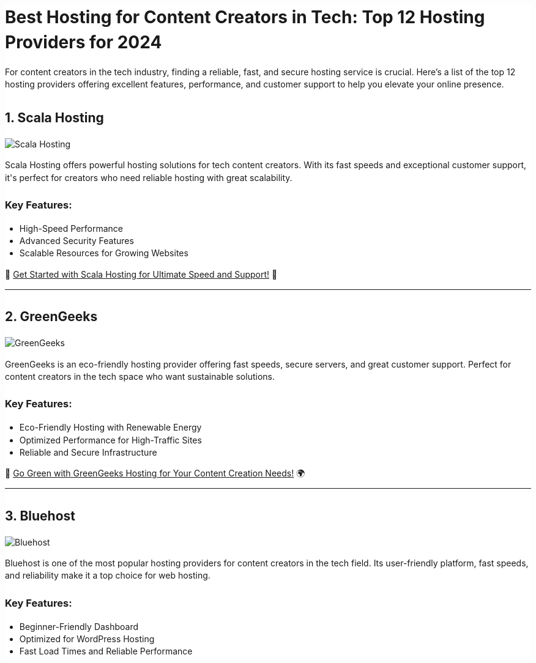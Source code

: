 # Best Hosting for Content Creators in Tech: Top 12 Hosting Providers for 2024

For content creators in the tech industry, finding a reliable, fast, and secure hosting service is crucial. Here’s a list of the top 12 hosting providers offering excellent features, performance, and customer support to help you elevate your online presence.

## 1. Scala Hosting

![Scala Hosting](https://i.imgur.com/uJ5JIK3.png "Scala Web Hosting")

Scala Hosting offers powerful hosting solutions for tech content creators. With its fast speeds and exceptional customer support, it's perfect for creators who need reliable hosting with great scalability.

### Key Features:
- High-Speed Performance
- Advanced Security Features
- Scalable Resources for Growing Websites

🌟 [Get Started with Scala Hosting for Ultimate Speed and Support!](https://snipitx.com/scala-jy) 🚀

---

## 2. GreenGeeks

![GreenGeeks](https://i.imgur.com/eEwuntu.jpg "GreenGeeks Hosting")

GreenGeeks is an eco-friendly hosting provider offering fast speeds, secure servers, and great customer support. Perfect for content creators in the tech space who want sustainable solutions.

### Key Features:
- Eco-Friendly Hosting with Renewable Energy
- Optimized Performance for High-Traffic Sites
- Reliable and Secure Infrastructure

🌱 [Go Green with GreenGeeks Hosting for Your Content Creation Needs!](https://snipitx.com/greengeeks-jy) 🌍

---

## 3. Bluehost

![Bluehost](https://i.imgur.com/PasFF9E.jpeg "Bluehost Hosting")

Bluehost is one of the most popular hosting providers for content creators in the tech field. Its user-friendly platform, fast speeds, and reliability make it a top choice for web hosting.

### Key Features:
- Beginner-Friendly Dashboard
- Optimized for WordPress Hosting
- Fast Load Times and Reliable Performance
